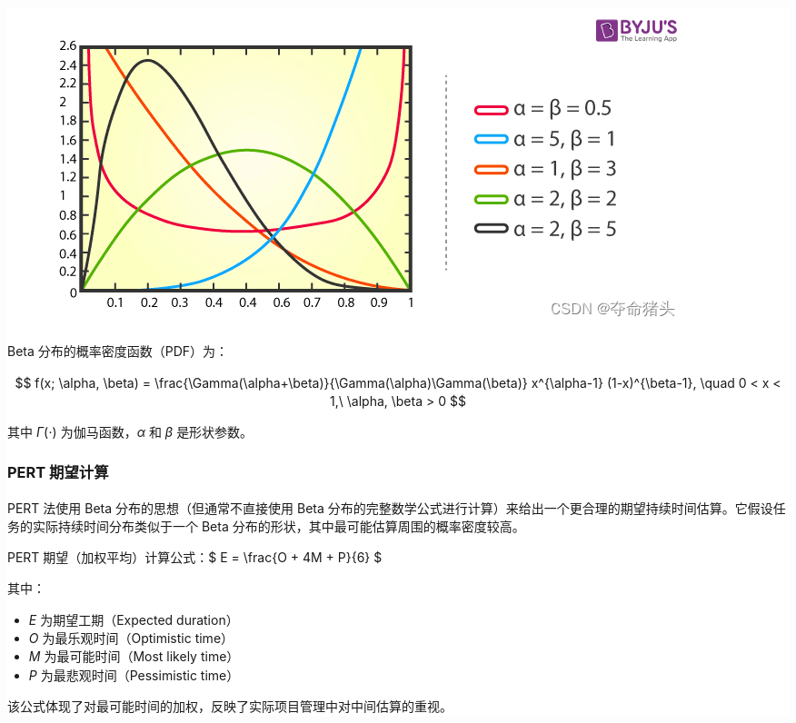 ![概率密度](./202505132040.png)

Beta 分布的概率密度函数（PDF）为：

$$
f(x; \alpha, \beta) = \frac{\Gamma(\alpha+\beta)}{\Gamma(\alpha)\Gamma(\beta)} x^{\alpha-1} (1-x)^{\beta-1}, \quad 0 < x < 1,\ \alpha, \beta > 0
$$

其中 $\Gamma(\cdot)$ 为伽马函数，$\alpha$ 和 $\beta$ 是形状参数。

### PERT 期望计算

PERT 法使用 Beta 分布的思想（但通常不直接使用 Beta 分布的完整数学公式进行计算）来给出一个更合理的期望持续时间估算。它假设任务的实际持续时间分布类似于一个 Beta 分布的形状，其中最可能估算周围的概率密度较高。

PERT 期望（加权平均）计算公式：$ E = \frac{O + 4M + P}{6} $

其中：

- $E$ 为期望工期（Expected duration）
- $O$ 为最乐观时间（Optimistic time）
- $M$ 为最可能时间（Most likely time）
- $P$ 为最悲观时间（Pessimistic time）

该公式体现了对最可能时间的加权，反映了实际项目管理中对中间估算的重视。
